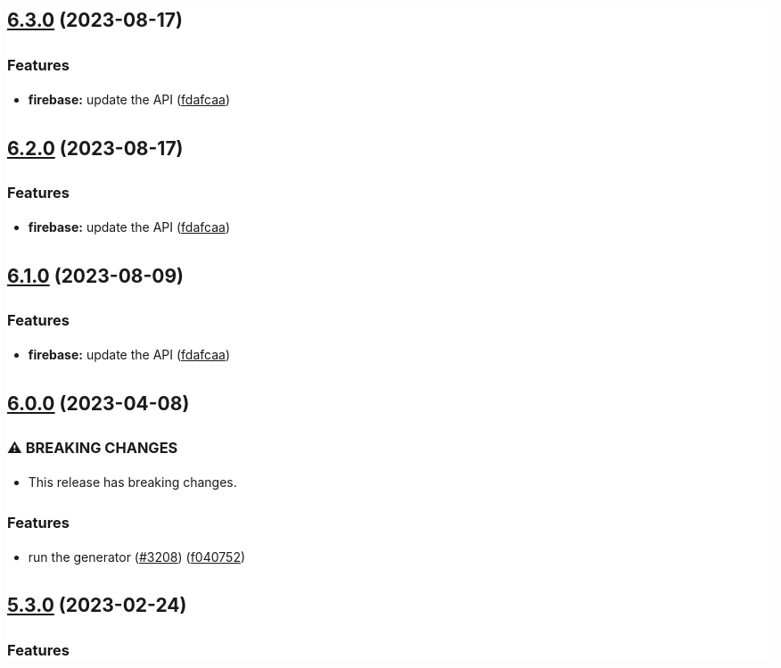 ## [6.3.0](https://github.com/googleapis/google-api-nodejs-client/compare/firebase-v6.2.0...firebase-v6.3.0) (2023-08-17)


### Features

* **firebase:** update the API ([fdafcaa](https://github.com/googleapis/google-api-nodejs-client/commit/fdafcaa9692d6829a4bb67fa98a796a182d700c3))

## [6.2.0](https://github.com/googleapis/google-api-nodejs-client/compare/firebase-v6.1.0...firebase-v6.2.0) (2023-08-17)


### Features

* **firebase:** update the API ([fdafcaa](https://github.com/googleapis/google-api-nodejs-client/commit/fdafcaa9692d6829a4bb67fa98a796a182d700c3))

## [6.1.0](https://github.com/googleapis/google-api-nodejs-client/compare/firebase-v6.0.0...firebase-v6.1.0) (2023-08-09)


### Features

* **firebase:** update the API ([fdafcaa](https://github.com/googleapis/google-api-nodejs-client/commit/fdafcaa9692d6829a4bb67fa98a796a182d700c3))

## [6.0.0](https://github.com/googleapis/google-api-nodejs-client/compare/firebase-v5.3.0...firebase-v6.0.0) (2023-04-08)


### ⚠ BREAKING CHANGES

* This release has breaking changes.

### Features

* run the generator ([#3208](https://github.com/googleapis/google-api-nodejs-client/issues/3208)) ([f040752](https://github.com/googleapis/google-api-nodejs-client/commit/f0407528c81f2e74ba5e1d35443085d35f5f005d))

## [5.3.0](https://github.com/googleapis/google-api-nodejs-client/compare/firebase-v5.2.0...firebase-v5.3.0) (2023-02-24)


### Features
